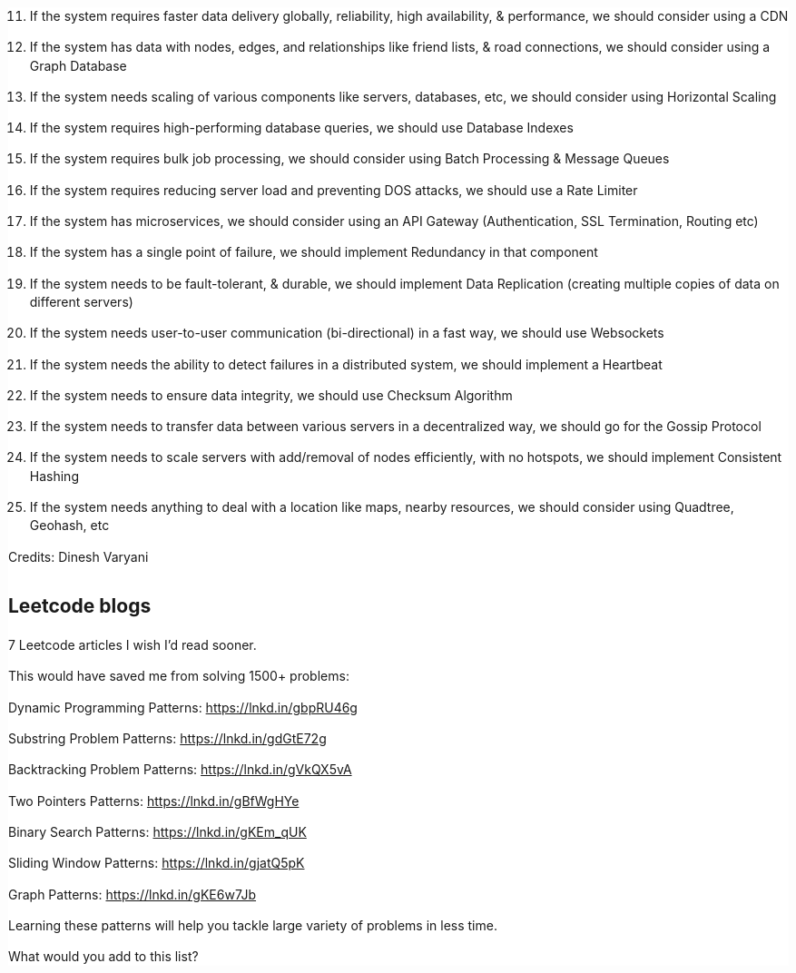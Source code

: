 11. If the system requires faster data delivery globally, reliability, high availability, & performance, we should consider using a CDN

12. If the system has data with nodes, edges, and relationships like friend lists, & road connections, we should consider using a Graph Database

13. If the system needs scaling of various components like servers, databases, etc, we should consider using Horizontal Scaling

14. If the system requires high-performing database queries, we should use Database Indexes

15. If the system requires bulk job processing, we should consider using Batch Processing & Message Queues

16. If the system requires reducing server load and preventing DOS attacks, we should use a Rate Limiter

17. If the system has microservices, we should consider using an API Gateway (Authentication, SSL Termination, Routing etc)

18. If the system has a single point of failure, we should implement Redundancy in that component

19. If the system needs to be fault-tolerant, & durable, we should implement Data Replication (creating multiple copies of data on different servers)

20. If the system needs user-to-user communication (bi-directional) in a fast way, we should use Websockets

21. If the system needs the ability to detect failures in a distributed system, we should implement a Heartbeat

22. If the system needs to ensure data integrity, we should use Checksum Algorithm

23. If the system needs to transfer data between various servers in a decentralized way, we should go for the Gossip Protocol

24. If the system needs to scale servers with add/removal of nodes efficiently, with no hotspots, we should implement Consistent Hashing

25. If the system needs anything to deal with a location like maps, nearby resources, we should consider using Quadtree, Geohash, etc

Credits: Dinesh Varyani


## Leetcode blogs
7 Leetcode articles I wish I’d read sooner.

This would have saved me from solving 1500+ problems:

Dynamic Programming Patterns: https://lnkd.in/gbpRU46g

Substring Problem Patterns: https://lnkd.in/gdGtE72g

Backtracking Problem Patterns: https://lnkd.in/gVkQX5vA

Two Pointers Patterns: https://lnkd.in/gBfWgHYe

Binary Search Patterns: https://lnkd.in/gKEm_qUK

Sliding Window Patterns: https://lnkd.in/gjatQ5pK

Graph Patterns: https://lnkd.in/gKE6w7Jb

Learning these patterns will help you tackle large variety of problems in less time.

What would you add to this list?